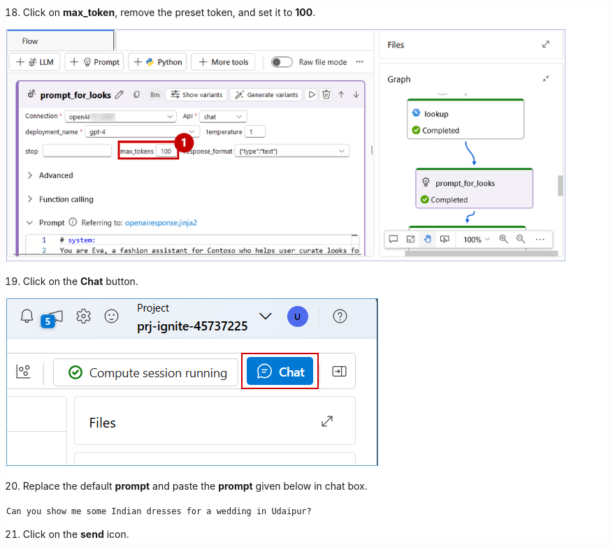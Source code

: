 18. Click on **max_token**, remove the preset token, and set it to **100**.

<img src="media/max_token.png" width="800"/>

19. Click on the **Chat** button.

![task-1.3.02.png](newuimedia/prj-nv10.png)

20. Replace the default **prompt** and paste the **prompt** given below in chat box.

```
Can you show me some Indian dresses for a wedding in Udaipur?
```

21. Click on the **send** icon.
